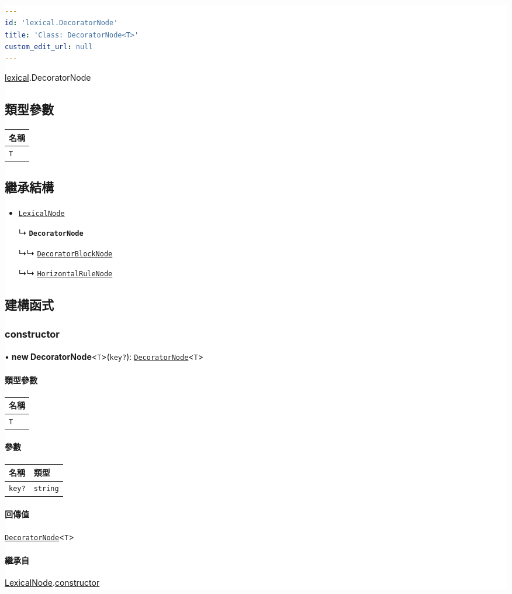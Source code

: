 ```yaml
---
id: 'lexical.DecoratorNode'
title: 'Class: DecoratorNode<T>'
custom_edit_url: null
---
```


[lexical](../modules/lexical.md).DecoratorNode

## 類型參數

| 名稱 |
| :--- |
| `T`  |

## 繼承結構

- [`LexicalNode`](lexical.LexicalNode.md)

  ↳ **`DecoratorNode`**

  ↳↳ [`DecoratorBlockNode`](lexical_react_LexicalDecoratorBlockNode.DecoratorBlockNode.md)

  ↳↳ [`HorizontalRuleNode`](lexical_react_LexicalHorizontalRuleNode.HorizontalRuleNode.md)

## 建構函式

### constructor

• **new DecoratorNode**\<`T`\>(`key?`): [`DecoratorNode`](lexical.DecoratorNode.md)\<`T`\>

#### 類型參數

| 名稱 |
| :--- |
| `T`  |

#### 參數

| 名稱   | 類型     |
| :----- | :------- |
| `key?` | `string` |

#### 回傳值

[`DecoratorNode`](lexical.DecoratorNode.md)\<`T`\>

#### 繼承自

[LexicalNode](lexical.LexicalNode.md).[constructor](lexical.LexicalNode.md#constructor)
